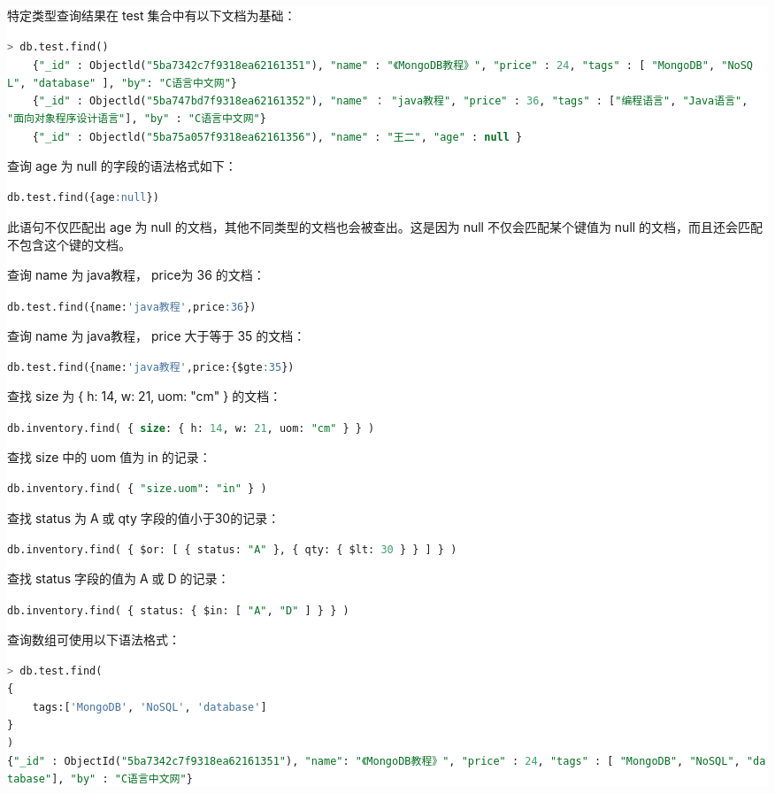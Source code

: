 特定类型查询结果在 test 集合中有以下文档为基础：

```sql
> db.test.find()
    {"_id" : Objectld("5ba7342c7f9318ea62161351"), "name" : "《MongoDB教程》", "price" : 24, "tags" : [ "MongoDB", "NoSQL", "database" ], "by": "C语言中文网"}
    {"_id" : Objectld("5ba747bd7f9318ea62161352"), "name" ： "java教程", "price" : 36, "tags" : ["编程语言", "Java语言", "面向对象程序设计语言"], "by" : "C语言中文网"}
    {"_id" : Objectld("5ba75a057f9318ea62161356"), "name" : "王二", "age" : null }
```

查询 age 为 null 的字段的语法格式如下：

```sql
db.test.find({age:null})
```

此语句不仅匹配出 age 为 null 的文档，其他不同类型的文档也会被查出。这是因为 null 不仅会匹配某个键值为 null 的文档，而且还会匹配不包含这个键的文档。

查询 name 为 java教程， price为 36 的文档：

```sql
db.test.find({name:'java教程',price:36})
```

查询 name 为 java教程， price 大于等于 35 的文档：

```sql
db.test.find({name:'java教程',price:{$gte:35})
```

查找 size 为 { h: 14, w: 21, uom: "cm" } 的文档：

```sql
db.inventory.find( { size: { h: 14, w: 21, uom: "cm" } } )
```

查找 size 中的 uom 值为 in 的记录：

```sql
db.inventory.find( { "size.uom": "in" } )
```

查找 status 为 A 或 qty 字段的值小于30的记录：


```sql
db.inventory.find( { $or: [ { status: "A" }, { qty: { $lt: 30 } } ] } )
```

查找 status 字段的值为 A 或 D 的记录：

```sql
db.inventory.find( { status: { $in: [ "A", "D" ] } } )
```

查询数组可使用以下语法格式：

```sql
> db.test.find(
{
    tags:['MongoDB', 'NoSQL', 'database']
}
)
{"_id" : ObjectId("5ba7342c7f9318ea62161351"), "name": "《MongoDB教程》", "price" : 24, "tags" : [ "MongoDB", "NoSQL", "database"], "by" : "C语言中文网"}
```
